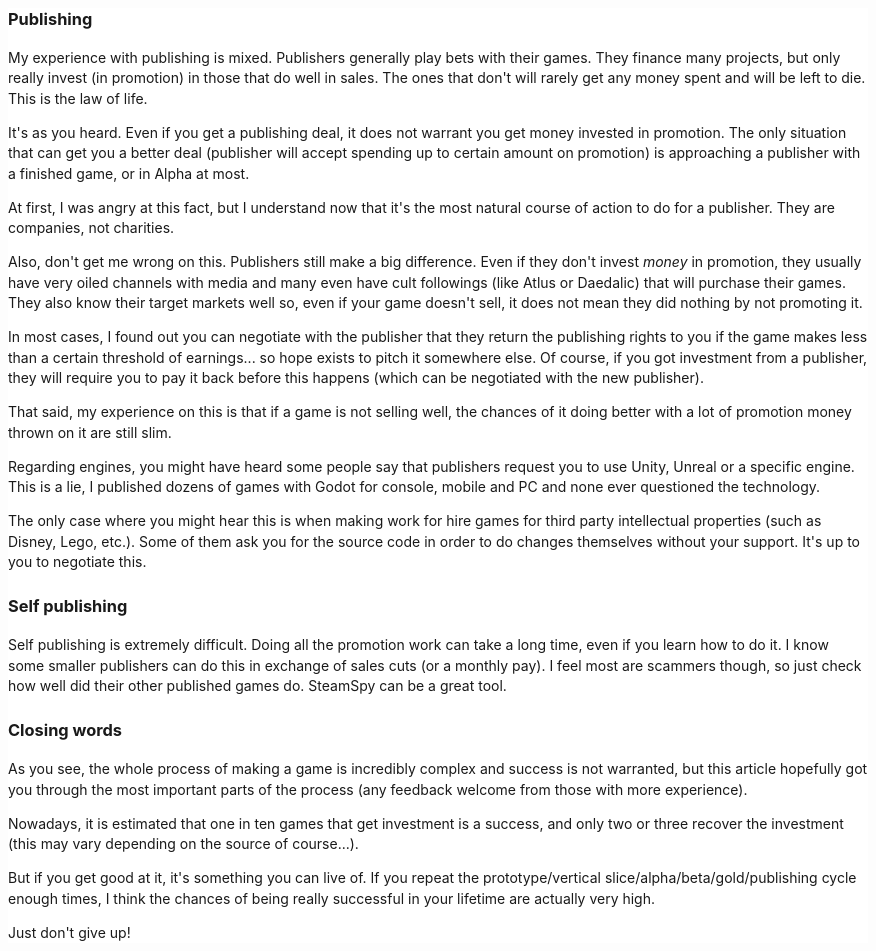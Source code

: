 
### Publishing

My experience with publishing is mixed. Publishers generally play bets with their games. They finance many projects, but only really invest (in promotion) in those that do well in sales. The ones that don't will rarely get any money spent and will be left to die. This is the law of life.

It's as you heard. Even if you get a publishing deal, it does not warrant you get money invested in promotion. The only situation that can get you a better deal (publisher will accept spending up to certain amount on promotion) is approaching a publisher with a finished game, or in Alpha at most.

At first, I was angry at this fact, but I understand now that it's the most natural course of action to do for a publisher. They are companies, not charities.

Also, don't get me wrong on this. Publishers still make a big difference. Even if they don't invest *money* in promotion, they usually have very oiled channels with media and many even have cult followings (like Atlus or Daedalic) that will purchase their games. They also know their target markets well so, even if your game doesn't sell, it does not mean they did nothing by not promoting it.

In most cases, I found out you can negotiate with the publisher that they return the publishing rights to you if the game makes less than a certain threshold of earnings... so hope exists to pitch it somewhere else. Of course, if you got investment from a publisher, they will require you to pay it back before this happens (which can be negotiated with the new publisher).

That said, my experience on this is that if a game is not selling well, the chances of it doing better with a lot of promotion money thrown on it are still slim.

Regarding engines, you might have heard some people say that publishers request you to use Unity, Unreal or a specific engine. This is a lie, I published dozens of games with Godot for console, mobile and PC and none ever questioned the technology.

The only case where you might hear this is when making work for hire games for third party intellectual properties (such as Disney, Lego, etc.). Some of them ask you for the source code in order to do changes themselves without your support. It's up to you to negotiate this.

### Self publishing

Self publishing is extremely difficult. Doing all the promotion work can take a long time, even if you learn how to do it. I know some smaller publishers can do this in exchange of sales cuts (or a monthly pay). I feel most are scammers though, so just check how well did their other published games do. SteamSpy can be a great tool.

### Closing words

As you see, the whole process of making a game is incredibly complex and success is not warranted, but this article hopefully got you through the most important parts of the process (any feedback welcome from those with more experience).

Nowadays, it is estimated that one in ten games that get investment is a success, and only two or three recover the investment (this may vary depending on the source of course...).

But if you get good at it, it's something you can live of. If you repeat the prototype/vertical slice/alpha/beta/gold/publishing cycle enough times, I think the chances of being really successful in your lifetime are actually very high.

Just don't give up!
